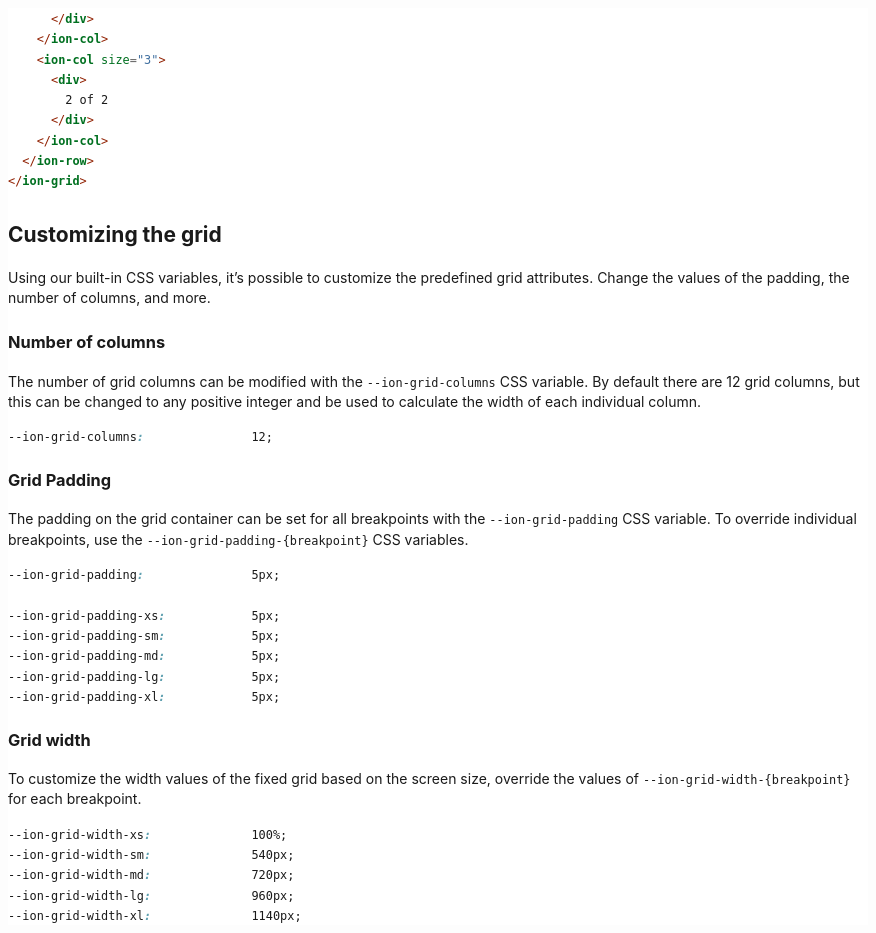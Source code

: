 ```html
      </div>
    </ion-col>
    <ion-col size="3">
      <div>
        2 of 2
      </div>
    </ion-col>
  </ion-row>
</ion-grid>
```


## Customizing the grid

Using our built-in CSS variables, it’s possible to customize the predefined grid attributes. Change the values of the padding, the number of columns, and more.


### Number of columns

The number of grid columns can be modified with the `--ion-grid-columns` CSS variable. By default there are 12 grid columns, but this can be changed to any positive integer and be used to calculate the width of each individual column.

```css
--ion-grid-columns:               12;
```


### Grid Padding

The padding on the grid container can be set for all breakpoints with the `--ion-grid-padding` CSS variable. To override individual breakpoints, use the `--ion-grid-padding-{breakpoint}` CSS variables.


```css
--ion-grid-padding:               5px;

--ion-grid-padding-xs:            5px;
--ion-grid-padding-sm:            5px;
--ion-grid-padding-md:            5px;
--ion-grid-padding-lg:            5px;
--ion-grid-padding-xl:            5px;
```


### Grid width

To customize the width values of the fixed grid based on the screen size, override the values of `--ion-grid-width-{breakpoint}` for each breakpoint.

```css
--ion-grid-width-xs:              100%;
--ion-grid-width-sm:              540px;
--ion-grid-width-md:              720px;
--ion-grid-width-lg:              960px;
--ion-grid-width-xl:              1140px;
```
